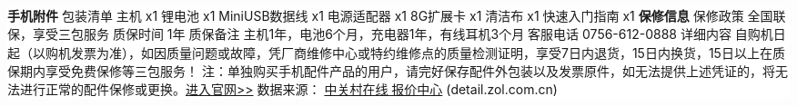 </tr>
</tbody>
</table>
</td>
</tr>
<tr>
<td colspan="2"><strong>手机附件</strong></td>
</tr>
<tr bgcolor="#ffffff">
<td>包装清单</td>
<td>主机 x1
锂电池 x1
MiniUSB数据线 x1
电源适配器 x1
8G扩展卡 x1
清洁布 x1
快速入门指南 x1</td>
</tr>
<tr>
<td colspan="2"><strong>保修信息</strong></td>
</tr>
<tr bgcolor="#ffffff">
<td>保修政策</td>
<td>全国联保，享受三包服务</td>
</tr>
<tr bgcolor="#ffffff">
<td>质保时间</td>
<td>1年</td>
</tr>
<tr bgcolor="#ffffff">
<td>质保备注</td>
<td>主机1年，电池6个月，充电器1年，有线耳机3个月</td>
</tr>
<tr bgcolor="#ffffff">
<td>客服电话</td>
<td>0756-612-0888</td>
</tr>
<tr bgcolor="#ffffff">
<td>详细内容</td>
<td>自购机日起（以购机发票为准），如因质量问题或故障，凭厂商维修中心或特约维修点的质量检测证明，享受7日内退货，15日内换货，15日以上在质保期内享受免费保修等三包服务！
注：单独购买手机配件产品的用户，请完好保存配件外包装以及发票原件，如无法提供上述凭证的，将无法进行正常的配件保修或更换。<a href="http://www.meizu.com/services" target="_blank">进入官网&gt;&gt;</a></td>
</tr>
<tr>
<td colspan="2" height="25" align="right" bgcolor="#ffffff">数据来源： <a href="http://detail.zol.com.cn/">中关村在线 报价中心</a> (detail.zol.com.cn)</td>
</tr>
</tbody>
</table>
</div>
